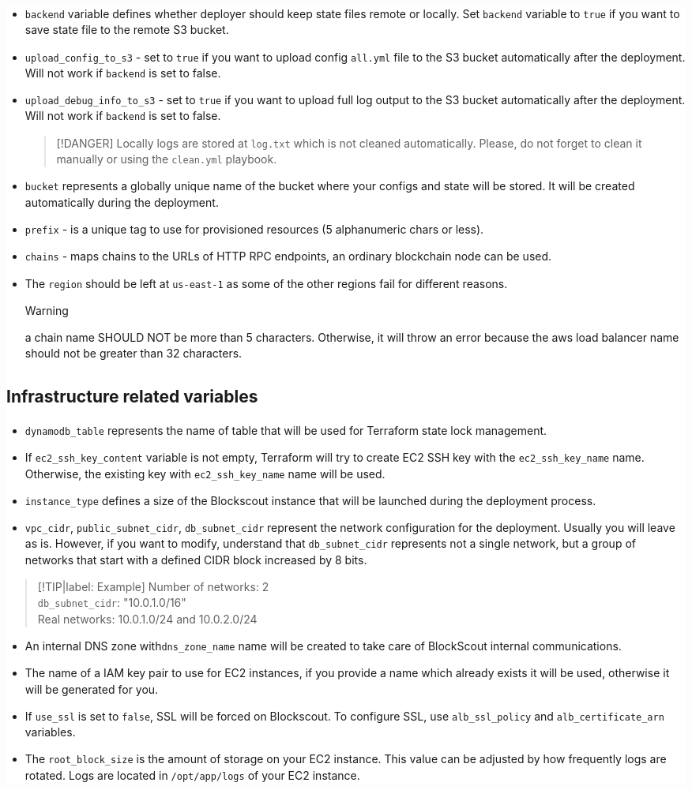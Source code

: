 - `backend` variable defines whether deployer should keep state files remote or locally. Set `backend` variable to `true` if you want to save state file to the remote S3 bucket.

- `upload_config_to_s3` - set to `true` if you want to upload config `all.yml` file to the S3 bucket automatically after the deployment. Will not work if `backend` is set to false.

- `upload_debug_info_to_s3` - set to `true` if you want to upload full log output to the S3 bucket automatically after the deployment. Will not work if `backend` is set to false. 
  >[!DANGER]
  >Locally logs are stored at `log.txt` which is not cleaned automatically. Please, do not forget to clean it manually or using the `clean.yml` playbook.

- `bucket` represents a globally unique name of the bucket where your configs and state will be stored. It will be created automatically during the deployment.

- `prefix` - is a unique tag to use for provisioned resources (5 alphanumeric chars or less).

- `chains` - maps chains to the URLs of HTTP RPC endpoints, an ordinary blockchain node can be used.

- The `region` should be left at `us-east-1` as some of the other regions fail for different reasons.
   >[!WARNING] 
   >a chain name SHOULD NOT be more than 5 characters. Otherwise, it will throw an error because the aws load balancer name should not be greater than 32 characters.

## Infrastructure related variables

- `dynamodb_table` represents the name of  table that will be used for Terraform state lock management.

- If `ec2_ssh_key_content` variable is not empty, Terraform will try to create EC2 SSH key with the `ec2_ssh_key_name` name. Otherwise, the existing key with `ec2_ssh_key_name` name will be used.

- `instance_type` defines a size of the Blockscout instance that will be launched during the deployment process.

- `vpc_cidr`, `public_subnet_cidr`, `db_subnet_cidr` represent the network configuration for the deployment. Usually you will leave as is. However, if you want to modify, understand that `db_subnet_cidr` represents not a single network, but a group of networks that start with a defined CIDR block increased by 8 bits. 
> [!TIP|label: Example]
> Number of networks: 2 <br />
> `db_subnet_cidr`: "10.0.1.0/16"<br />
> Real networks: 10.0.1.0/24 and 10.0.2.0/24

- An internal DNS zone with`dns_zone_name` name will be created to take care of BlockScout internal communications.

- The name of a IAM key pair to use for EC2 instances, if you provide a name which
  already exists it will be used, otherwise it will be generated for you.

- If `use_ssl` is set to `false`, SSL will be forced on Blockscout. To configure SSL, use `alb_ssl_policy` and `alb_certificate_arn` variables.

- The `root_block_size` is the amount of storage on your EC2 instance. This value can be adjusted by how frequently logs are rotated. Logs are located in `/opt/app/logs` of your EC2 instance.
